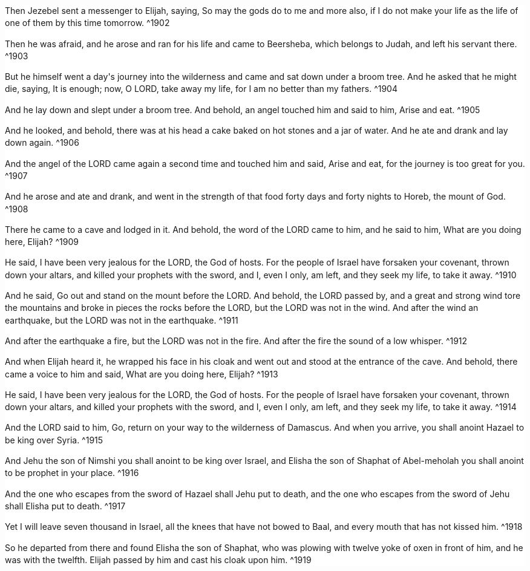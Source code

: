 Then Jezebel sent a messenger to Elijah, saying, So may the gods do to me and more also, if I do not make your life as the life of one of them by this time tomorrow. ^1902

Then he was afraid, and he arose and ran for his life and came to Beersheba, which belongs to Judah, and left his servant there. ^1903

But he himself went a day's journey into the wilderness and came and sat down under a broom tree. And he asked that he might die, saying, It is enough; now, O LORD, take away my life, for I am no better than my fathers. ^1904

And he lay down and slept under a broom tree. And behold, an angel touched him and said to him, Arise and eat. ^1905

And he looked, and behold, there was at his head a cake baked on hot stones and a jar of water. And he ate and drank and lay down again. ^1906

And the angel of the LORD came again a second time and touched him and said, Arise and eat, for the journey is too great for you. ^1907

And he arose and ate and drank, and went in the strength of that food forty days and forty nights to Horeb, the mount of God. ^1908

There he came to a cave and lodged in it. And behold, the word of the LORD came to him, and he said to him, What are you doing here, Elijah? ^1909

He said, I have been very jealous for the LORD, the God of hosts. For the people of Israel have forsaken your covenant, thrown down your altars, and killed your prophets with the sword, and I, even I only, am left, and they seek my life, to take it away. ^1910

And he said, Go out and stand on the mount before the LORD. And behold, the LORD passed by, and a great and strong wind tore the mountains and broke in pieces the rocks before the LORD, but the LORD was not in the wind. And after the wind an earthquake, but the LORD was not in the earthquake. ^1911

And after the earthquake a fire, but the LORD was not in the fire. And after the fire the sound of a low whisper. ^1912

And when Elijah heard it, he wrapped his face in his cloak and went out and stood at the entrance of the cave. And behold, there came a voice to him and said, What are you doing here, Elijah? ^1913

He said, I have been very jealous for the LORD, the God of hosts. For the people of Israel have forsaken your covenant, thrown down your altars, and killed your prophets with the sword, and I, even I only, am left, and they seek my life, to take it away. ^1914

And the LORD said to him, Go, return on your way to the wilderness of Damascus. And when you arrive, you shall anoint Hazael to be king over Syria. ^1915

And Jehu the son of Nimshi you shall anoint to be king over Israel, and Elisha the son of Shaphat of Abel-meholah you shall anoint to be prophet in your place. ^1916

And the one who escapes from the sword of Hazael shall Jehu put to death, and the one who escapes from the sword of Jehu shall Elisha put to death. ^1917

Yet I will leave seven thousand in Israel, all the knees that have not bowed to Baal, and every mouth that has not kissed him. ^1918

So he departed from there and found Elisha the son of Shaphat, who was plowing with twelve yoke of oxen in front of him, and he was with the twelfth. Elijah passed by him and cast his cloak upon him. ^1919
